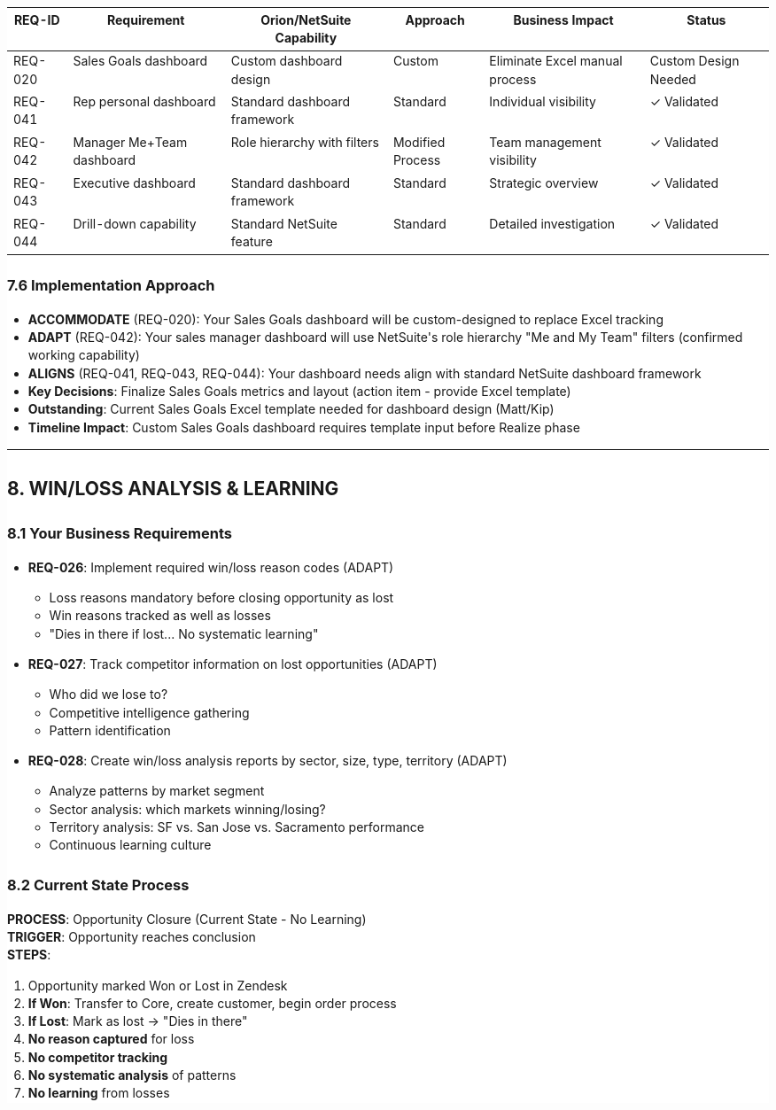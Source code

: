 | REQ-ID | Requirement | Orion/NetSuite Capability | Approach | Business Impact | Status |
|--------|-------------|--------------------------|----------|-----------------|--------|
| REQ-020 | Sales Goals dashboard | Custom dashboard design | Custom | Eliminate Excel manual process | Custom Design Needed |
| REQ-041 | Rep personal dashboard | Standard dashboard framework | Standard | Individual visibility | ✓ Validated |
| REQ-042 | Manager Me+Team dashboard | Role hierarchy with filters | Modified Process | Team management visibility | ✓ Validated |
| REQ-043 | Executive dashboard | Standard dashboard framework | Standard | Strategic overview | ✓ Validated |
| REQ-044 | Drill-down capability | Standard NetSuite feature | Standard | Detailed investigation | ✓ Validated |

### 7.6 Implementation Approach

- **ACCOMMODATE** (REQ-020): Your Sales Goals dashboard will be custom-designed to replace Excel tracking
- **ADAPT** (REQ-042): Your sales manager dashboard will use NetSuite's role hierarchy "Me and My Team" filters (confirmed working capability)
- **ALIGNS** (REQ-041, REQ-043, REQ-044): Your dashboard needs align with standard NetSuite dashboard framework
- **Key Decisions**: Finalize Sales Goals metrics and layout (action item - provide Excel template)
- **Outstanding**: Current Sales Goals Excel template needed for dashboard design (Matt/Kip)
- **Timeline Impact**: Custom Sales Goals dashboard requires template input before Realize phase

---

## 8. WIN/LOSS ANALYSIS & LEARNING

### 8.1 Your Business Requirements

- **REQ-026**: Implement required win/loss reason codes (ADAPT)
  - Loss reasons mandatory before closing opportunity as lost
  - Win reasons tracked as well as losses
  - "Dies in there if lost... No systematic learning"

- **REQ-027**: Track competitor information on lost opportunities (ADAPT)
  - Who did we lose to?
  - Competitive intelligence gathering
  - Pattern identification

- **REQ-028**: Create win/loss analysis reports by sector, size, type, territory (ADAPT)
  - Analyze patterns by market segment
  - Sector analysis: which markets winning/losing?
  - Territory analysis: SF vs. San Jose vs. Sacramento performance
  - Continuous learning culture

### 8.2 Current State Process

**PROCESS**: Opportunity Closure (Current State - No Learning)  
**TRIGGER**: Opportunity reaches conclusion  
**STEPS**:
1. Opportunity marked Won or Lost in Zendesk
2. **If Won**: Transfer to Core, create customer, begin order process
3. **If Lost**: Mark as lost → "Dies in there"
4. **No reason captured** for loss
5. **No competitor tracking**
6. **No systematic analysis** of patterns
7. **No learning** from losses

